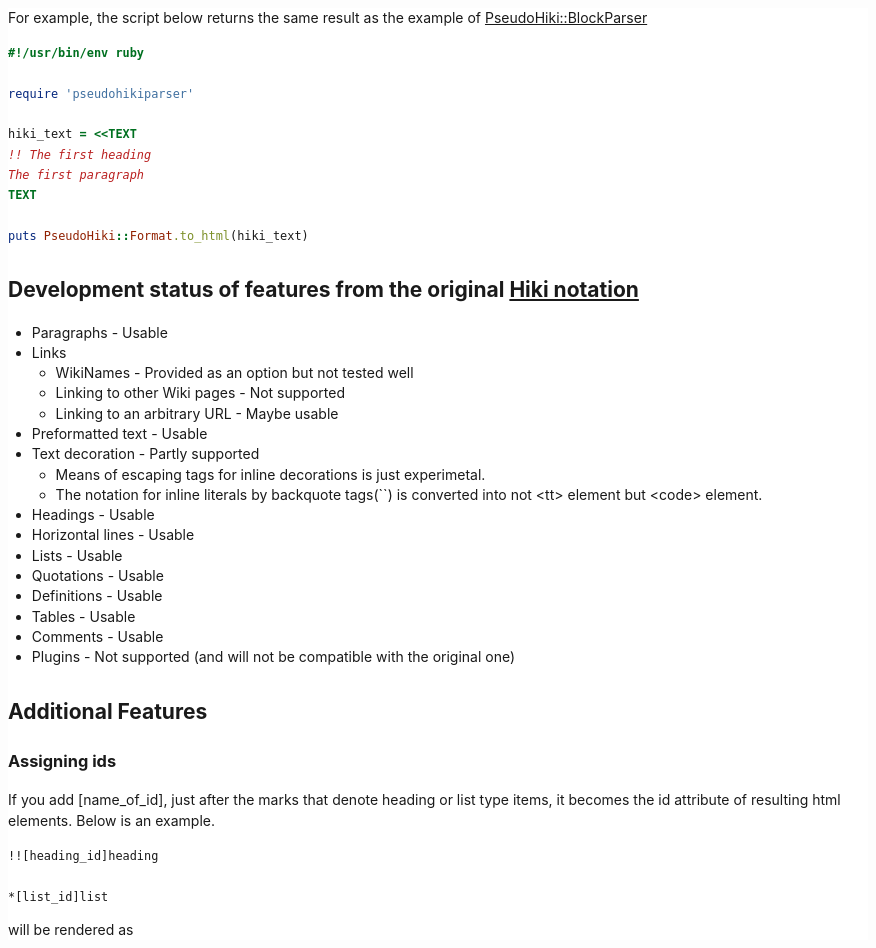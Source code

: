 For example, the script below returns the same result as the example of [PseudoHiki::BlockParser](#class-pseudohikiblockparser)

```ruby
#!/usr/bin/env ruby

require 'pseudohikiparser'

hiki_text = <<TEXT
!! The first heading
The first paragraph
TEXT

puts PseudoHiki::Format.to_html(hiki_text)
```

## Development status of features from the original [Hiki notation](https://github.com/hiki/hikidoc/blob/master/TextFormattingRules.md)

* Paragraphs - Usable
* Links
  * WikiNames - Provided as an option but not tested well
  * Linking to other Wiki pages - Not supported
  * Linking to an arbitrary URL - Maybe usable
* Preformatted text - Usable
* Text decoration - Partly supported
  * Means of escaping tags for inline decorations is just experimetal.
  * The notation for inline literals by backquote tags(``) is converted into not \<tt\> element but \<code\> element.
* Headings - Usable
* Horizontal lines - Usable
* Lists - Usable
* Quotations - Usable
* Definitions - Usable
* Tables - Usable
* Comments - Usable
* Plugins - Not supported (and will not be compatible with the original one)

## Additional Features

### Assigning ids

If you add [name\_of\_id], just after the marks that denote heading or list type items, it becomes the id attribute of resulting html elements. Below is an example.

```
!![heading_id]heading

*[list_id]list
```

will be rendered as
